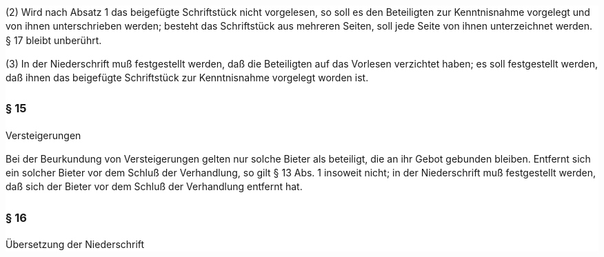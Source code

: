 (2) Wird nach Absatz 1 das beigefügte Schriftstück nicht vorgelesen, so
soll es den Beteiligten zur Kenntnisnahme vorgelegt und von ihnen
unterschrieben werden; besteht das Schriftstück aus mehreren Seiten,
soll jede Seite von ihnen unterzeichnet werden. § 17 bleibt unberührt.

</div>

<div class="jurAbsatz">

(3) In der Niederschrift muß festgestellt werden, daß die Beteiligten
auf das Vorlesen verzichtet haben; es soll festgestellt werden, daß
ihnen das beigefügte Schriftstück zur Kenntnisnahme vorgelegt worden
ist.

</div>

</div>

</div>

</div>

<span id="BJNR015130969BJNE003701125.html"></span>

### § 15  
Versteigerungen

<div>

<div class="jnhtml">

<div>

<div class="jurAbsatz">

Bei der Beurkundung von Versteigerungen gelten nur solche Bieter als
beteiligt, die an ihr Gebot gebunden bleiben. Entfernt sich ein solcher
Bieter vor dem Schluß der Verhandlung, so gilt § 13 Abs. 1 insoweit
nicht; in der Niederschrift muß festgestellt werden, daß sich der Bieter
vor dem Schluß der Verhandlung entfernt hat.

</div>

</div>

</div>

</div>

<span id="BJNR015130969BJNE003801125.html"></span>

### § 16  
Übersetzung der Niederschrift

<div>

<div class="jnhtml">

<div>
